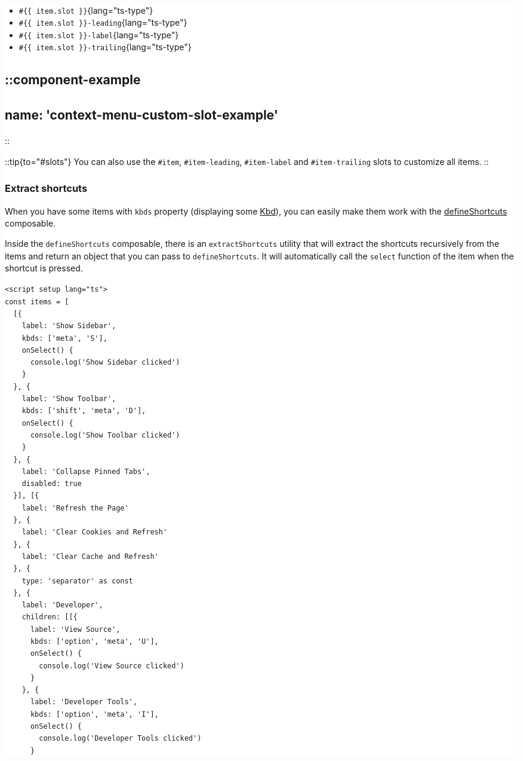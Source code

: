 - `#{{ item.slot }}`{lang="ts-type"}
- `#{{ item.slot }}-leading`{lang="ts-type"}
- `#{{ item.slot }}-label`{lang="ts-type"}
- `#{{ item.slot }}-trailing`{lang="ts-type"}

::component-example
---
name: 'context-menu-custom-slot-example'
---
::

::tip{to="#slots"}
You can also use the `#item`, `#item-leading`, `#item-label` and `#item-trailing` slots to customize all items.
::

### Extract shortcuts

When you have some items with `kbds` property (displaying some [Kbd](/components/kbd)), you can easily make them work with the [defineShortcuts](/composables/define-shortcuts) composable.

Inside the `defineShortcuts` composable, there is an `extractShortcuts` utility that will extract the shortcuts recursively from the items and return an object that you can pass to `defineShortcuts`. It will automatically call the `select` function of the item when the shortcut is pressed.

```vue
<script setup lang="ts">
const items = [
  [{
    label: 'Show Sidebar',
    kbds: ['meta', 'S'],
    onSelect() {
      console.log('Show Sidebar clicked')
    }
  }, {
    label: 'Show Toolbar',
    kbds: ['shift', 'meta', 'D'],
    onSelect() {
      console.log('Show Toolbar clicked')
    }
  }, {
    label: 'Collapse Pinned Tabs',
    disabled: true
  }], [{
    label: 'Refresh the Page'
  }, {
    label: 'Clear Cookies and Refresh'
  }, {
    label: 'Clear Cache and Refresh'
  }, {
    type: 'separator' as const
  }, {
    label: 'Developer',
    children: [[{
      label: 'View Source',
      kbds: ['option', 'meta', 'U'],
      onSelect() {
        console.log('View Source clicked')
      }
    }, {
      label: 'Developer Tools',
      kbds: ['option', 'meta', 'I'],
      onSelect() {
        console.log('Developer Tools clicked')
      }
```